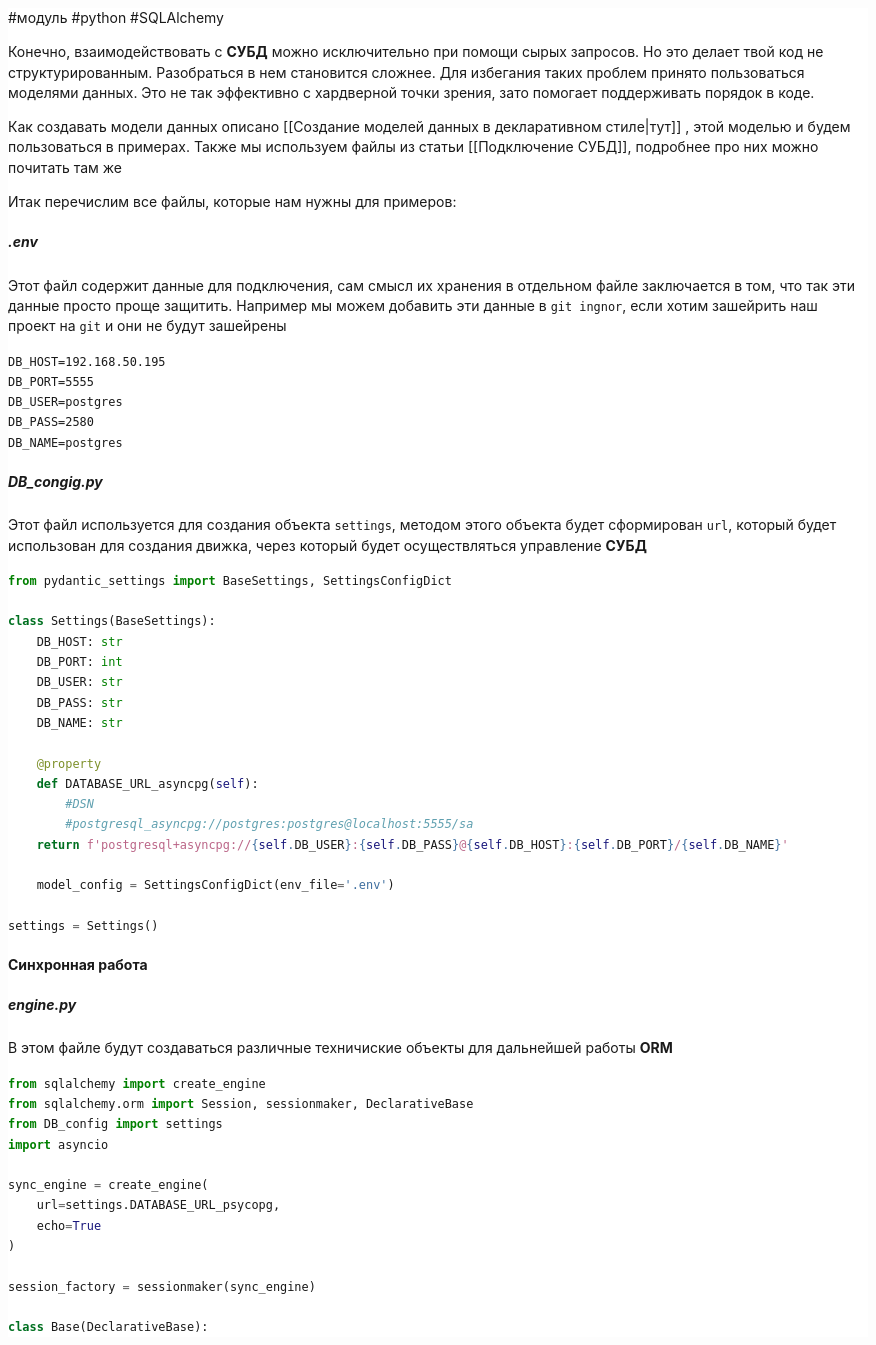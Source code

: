 #модуль #python #SQLAlchemy 

Конечно, взаимодействовать с **СУБД** можно исключительно при помощи сырых запросов. Но это делает твой код не структурированным. Разобраться в нем становится сложнее. Для избегания таких проблем принято пользоваться моделями данных. Это не так эффективно с хардверной точки зрения, зато помогает поддерживать порядок в коде.

Как создавать модели данных описано [[Создание моделей данных в декларативном стиле|тут]] , этой моделью и будем пользоваться в примерах. Также мы используем файлы из статьи [[Подключение СУБД]], подробнее про них можно почитать там же

Итак перечислим все файлы, которые нам нужны для примеров:
##### .env
Этот файл содержит данные для подключения, сам смысл их хранения в отдельном файле заключается в том, что так эти данные просто проще защитить. Например мы можем добавить эти данные в `git ingnor`, если хотим зашейрить наш проект на `git` и они не будут зашейрены
```
DB_HOST=192.168.50.195  
DB_PORT=5555  
DB_USER=postgres  
DB_PASS=2580  
DB_NAME=postgres
```
##### DB_congig.py
Этот файл используется для создания объекта `settings`, методом этого объекта будет сформирован `url`, который будет использован для создания движка, через который будет осуществляться управление **СУБД**
```python
from pydantic_settings import BaseSettings, SettingsConfigDict  
  
class Settings(BaseSettings):  
    DB_HOST: str  
    DB_PORT: int  
    DB_USER: str  
    DB_PASS: str  
    DB_NAME: str  
  
    @property  
    def DATABASE_URL_asyncpg(self):  
        #DSN  
        #postgresql_asyncpg://postgres:postgres@localhost:5555/sa        
    return f'postgresql+asyncpg://{self.DB_USER}:{self.DB_PASS}@{self.DB_HOST}:{self.DB_PORT}/{self.DB_NAME}'  
  
    model_config = SettingsConfigDict(env_file='.env')  
  
settings = Settings()
```
#### Синхронная работа
##### engine.py
В этом файле будут создаваться различные техничиские объекты для дальнейшей работы **ORM**
```python 
from sqlalchemy import create_engine  
from sqlalchemy.orm import Session, sessionmaker, DeclarativeBase  
from DB_config import settings  
import asyncio  
  
sync_engine = create_engine(  
    url=settings.DATABASE_URL_psycopg,  
    echo=True  
)

session_factory = sessionmaker(sync_engine)  

class Base(DeclarativeBase):  
```